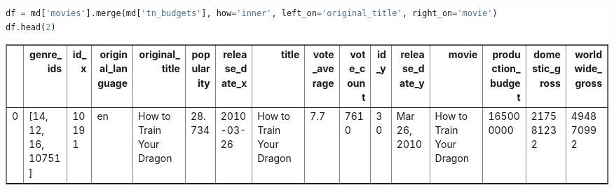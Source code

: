 </div>




```python
df = md['movies'].merge(md['tn_budgets'], how='inner', left_on='original_title', right_on='movie')
df.head(2)
```




<div>
<style scoped>
    .dataframe tbody tr th:only-of-type {
        vertical-align: middle;
    }

    .dataframe tbody tr th {
        vertical-align: top;
    }

    .dataframe thead th {
        text-align: right;
    }
</style>
<table border="1" class="dataframe">
  <thead>
    <tr style="text-align: right;">
      <th></th>
      <th>genre_ids</th>
      <th>id_x</th>
      <th>original_language</th>
      <th>original_title</th>
      <th>popularity</th>
      <th>release_date_x</th>
      <th>title</th>
      <th>vote_average</th>
      <th>vote_count</th>
      <th>id_y</th>
      <th>release_date_y</th>
      <th>movie</th>
      <th>production_budget</th>
      <th>domestic_gross</th>
      <th>worldwide_gross</th>
    </tr>
  </thead>
  <tbody>
    <tr>
      <td>0</td>
      <td>[14, 12, 16, 10751]</td>
      <td>10191</td>
      <td>en</td>
      <td>How to Train Your Dragon</td>
      <td>28.734</td>
      <td>2010-03-26</td>
      <td>How to Train Your Dragon</td>
      <td>7.7</td>
      <td>7610</td>
      <td>30</td>
      <td>Mar 26, 2010</td>
      <td>How to Train Your Dragon</td>
      <td>165000000</td>
      <td>217581232</td>
      <td>494870992</td>
    </tr>
    <tr>